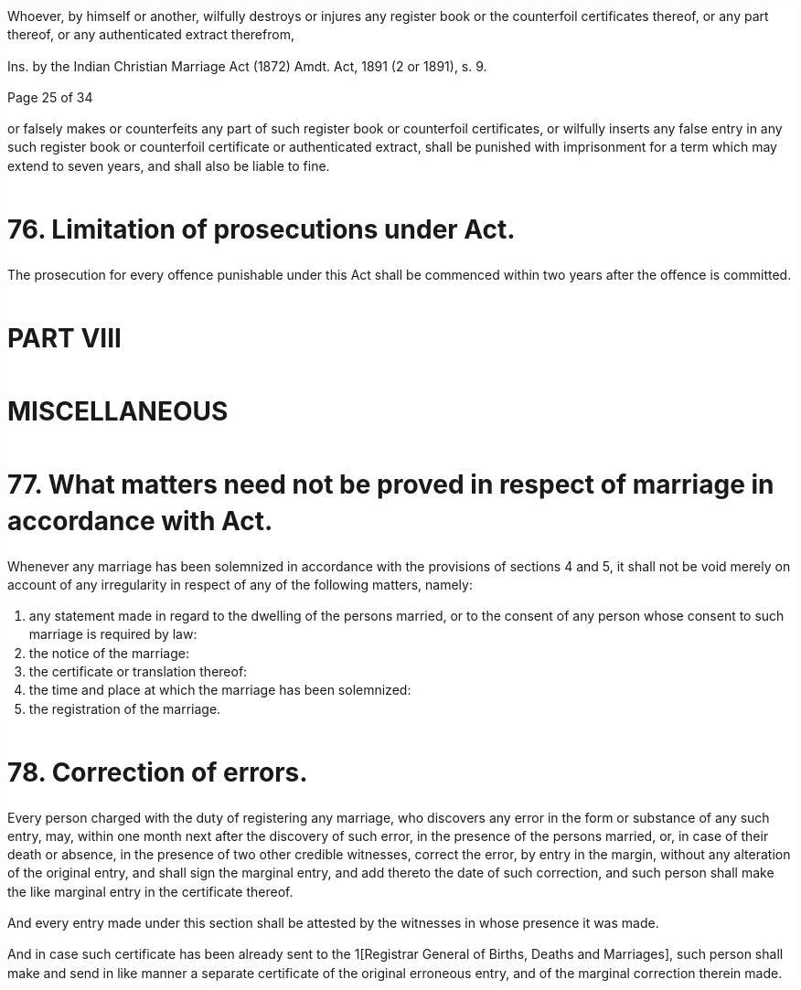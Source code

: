 Whoever, by himself or another, wilfully destroys or injures any register book or the counterfoil certificates thereof, or any part thereof, or any authenticated extract therefrom,

Ins. by the Indian Christian Marriage Act (1872) Amdt. Act, 1891 (2 or 1891), s. 9.

Page 25 of 34

or falsely makes or counterfeits any part of such register book or counterfoil certificates, or wilfully inserts any false entry in any such register book or counterfoil certificate or authenticated extract, shall be punished with imprisonment for a term which may extend to seven years, and shall also be liable to fine.

# 76. Limitation of prosecutions under Act.

The prosecution for every offence punishable under this Act shall be commenced within two years after the offence is committed.

# PART VIII

# MISCELLANEOUS

# 77. What matters need not be proved in respect of marriage in accordance with Act.

Whenever any marriage has been solemnized in accordance with the provisions of sections 4 and 5, it shall not be void merely on account of any irregularity in respect of any of the following matters, namely:

1. any statement made in regard to the dwelling of the persons married, or to the consent of any person whose consent to such marriage is required by law:
2. the notice of the marriage:
3. the certificate or translation thereof:
4. the time and place at which the marriage has been solemnized:
5. the registration of the marriage.

# 78. Correction of errors.

Every person charged with the duty of registering any marriage, who discovers any error in the form or substance of any such entry, may, within one month next after the discovery of such error, in the presence of the persons married, or, in case of their death or absence, in the presence of two other credible witnesses, correct the error, by entry in the margin, without any alteration of the original entry, and shall sign the marginal entry, and add thereto the date of such correction, and such person shall make the like marginal entry in the certificate thereof.

And every entry made under this section shall be attested by the witnesses in whose presence it was made.

And in case such certificate has been already sent to the 1[Registrar General of Births, Deaths and Marriages], such person shall make and send in like manner a separate certificate of the original erroneous entry, and of the marginal correction therein made.
